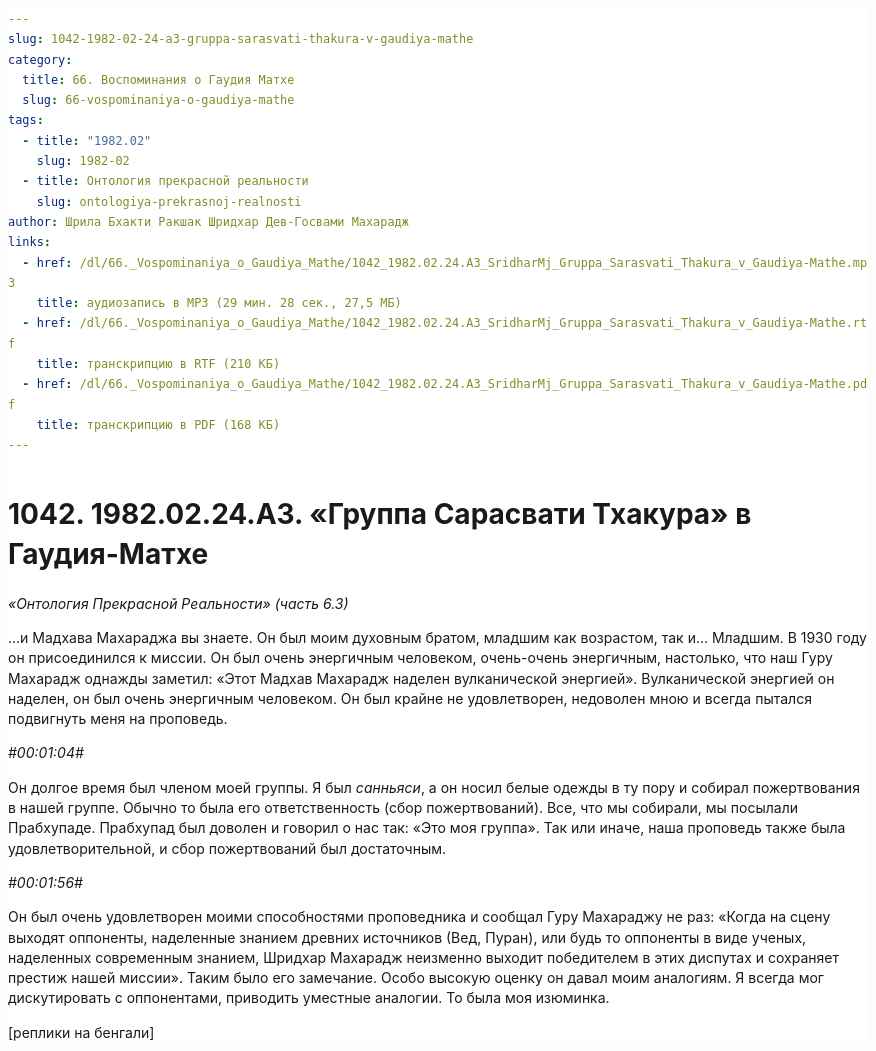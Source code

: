 ```yaml
---
slug: 1042-1982-02-24-a3-gruppa-sarasvati-thakura-v-gaudiya-mathe
category:
  title: 66. Воспоминания о Гаудия Матхе
  slug: 66-vospominaniya-o-gaudiya-mathe
tags:
  - title: "1982.02"
    slug: 1982-02
  - title: Онтология прекрасной реальности
    slug: ontologiya-prekrasnoj-realnosti
author: Шрила Бхакти Ракшак Шридхар Дев-Госвами Махарадж
links:
  - href: /dl/66._Vospominaniya_o_Gaudiya_Mathe/1042_1982.02.24.A3_SridharMj_Gruppa_Sarasvati_Thakura_v_Gaudiya-Mathe.mp3
    title: аудиозапись в MP3 (29 мин. 28 сек., 27,5 МБ)
  - href: /dl/66._Vospominaniya_o_Gaudiya_Mathe/1042_1982.02.24.A3_SridharMj_Gruppa_Sarasvati_Thakura_v_Gaudiya-Mathe.rtf
    title: транскрипцию в RTF (210 КБ)
  - href: /dl/66._Vospominaniya_o_Gaudiya_Mathe/1042_1982.02.24.A3_SridharMj_Gruppa_Sarasvati_Thakura_v_Gaudiya-Mathe.pdf
    title: транскрипцию в PDF (168 КБ)
---
```


# 1042. 1982.02.24.A3. «Группа Сарасвати Тхакура» в Гаудия-Матхе

*«Онтология Прекрасной Реальности» (часть 6.3)*

…и Мадхава Махараджа вы знаете. Он был моим духовным братом, младшим как возрастом, так и… Младшим. В 1930 году он присоединился к миссии. Он был очень энергичным человеком, очень-очень энергичным, настолько, что наш Гуру Махарадж однажды заметил: «Этот Мадхав Махарадж наделен вулканической энергией». Вулканической энергией он наделен, он был очень энергичным человеком. Он был крайне не удовлетворен, недоволен мною и всегда пытался подвигнуть меня на проповедь.

*#00:01:04#*

Он долгое время был членом моей группы. Я был *санньяси*, а он носил белые одежды в ту пору и собирал пожертвования в нашей группе. Обычно то была его ответственность (сбор пожертвований). Все, что мы собирали, мы посылали Прабхупаде. Прабхупад был доволен и говорил о нас так: «Это моя группа». Так или иначе, наша проповедь также была удовлетворительной, и сбор пожертвований был достаточным.

*#00:01:56#*

Он был очень удовлетворен моими способностями проповедника и сообщал Гуру Махараджу не раз: «Когда на сцену выходят оппоненты, наделенные знанием древних источников (Вед, Пуран), или будь то оппоненты в виде ученых, наделенных современным знанием, Шридхар Махарадж неизменно выходит победителем в этих диспутах и сохраняет престиж нашей миссии». Таким было его замечание. Особо высокую оценку он давал моим аналогиям. Я всегда мог дискутировать с оппонентами, приводить уместные аналогии. То была моя изюминка.

[реплики на бенгали]


[^_ftn1]: «Господь Кришна милостиво явил в этом мире Свои *лилы* с *гопи*, и тот, кто услышит рассказы о них, в особенности о *раса-лиле*, от истинного Гуру или вайшнава, кто безоговорочно в них поверит и потом сам будет рассказывать о них другим, тот обретет высшую преданность Кришне. Встречаясь со Своими возлюбленными, *гопи*, Кришна наслаждается многообразием самых удивительных духовных чувств, и, слушая рассказы о них, вы навсегда избавитесь от главного недуга сердца — вожделения» («Шримад-Бхагаватам», 10.33.39; «Шри Чайтанья-чаритамрита», Антья-лила, 5.48).